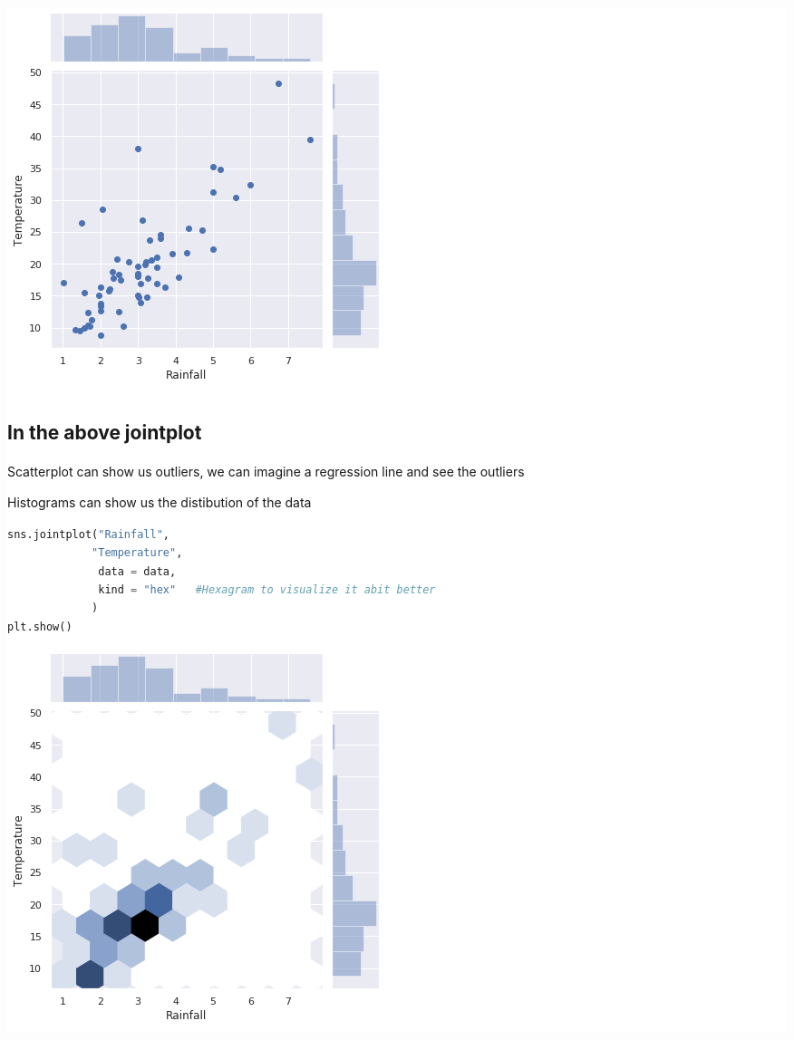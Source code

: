 ![png](/assets/images/notebook/nb2/output_30_0.png)

In the above jointplot
----------------------------------

Scatterplot can show us outliers, we can imagine a regression line and see the outliers

Histograms can show us the distibution of the data

```python
sns.jointplot("Rainfall",
             "Temperature",
              data = data,
              kind = "hex"   #Hexagram to visualize it abit better
             )
plt.show()
```

![png](/assets/images/notebook/nb2/output_32_0.png)
